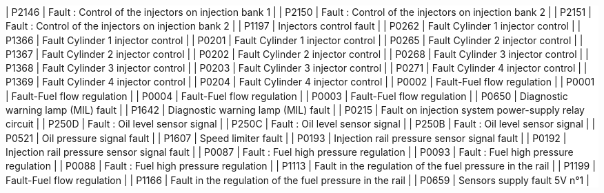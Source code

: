 | P2146 | Fault : Control of the injectors on injection bank 1 |
| P2150 | Fault : Control of the injectors on injection bank 2 |
| P2151 | Fault : Control of the injectors on injection bank 2 |
| P1197 | Injectors control fault |
| P0262 | Fault Cylinder 1 injector control |
| P1366 | Fault Cylinder 1 injector control |
| P0201 | Fault Cylinder 1 injector control |
| P0265 | Fault Cylinder 2 injector control |
| P1367 | Fault Cylinder 2 injector control |
| P0202 | Fault Cylinder 2 injector control |
| P0268 | Fault Cylinder 3 injector control |
| P1368 | Fault Cylinder 3 injector control |
| P0203 | Fault Cylinder 3 injector control |
| P0271 | Fault Cylinder 4 injector control |
| P1369 | Fault Cylinder 4 injector control |
| P0204 | Fault Cylinder 4 injector control |
| P0002 | Fault-Fuel flow regulation |
| P0001 | Fault-Fuel flow regulation |
| P0004 | Fault-Fuel flow regulation |
| P0003 | Fault-Fuel flow regulation |
| P0650 | Diagnostic warning lamp (MIL) fault |
| P1642 | Diagnostic warning lamp (MIL) fault |
| P0215 | Fault on injection system power-supply relay circuit |
| P250D | Fault : Oil level sensor signal |
| P250C | Fault : Oil level sensor signal |
| P250B | Fault : Oil level sensor signal |
| P0521 | Oil pressure signal fault |
| P1607 | Speed limiter fault |
| P0193 | Injection rail pressure sensor signal fault |
| P0192 | Injection rail pressure sensor signal fault |
| P0087 | Fault : Fuel high pressure regulation |
| P0093 | Fault : Fuel high pressure regulation |
| P0088 | Fault : Fuel high pressure regulation |
| P1113 | Fault in the regulation of the fuel pressure in the rail |
| P1199 | Fault-Fuel flow regulation |
| P1166 | Fault in the regulation of the fuel pressure in the rail |
| P0659 | Sensors supply fault 5V n°1 |
